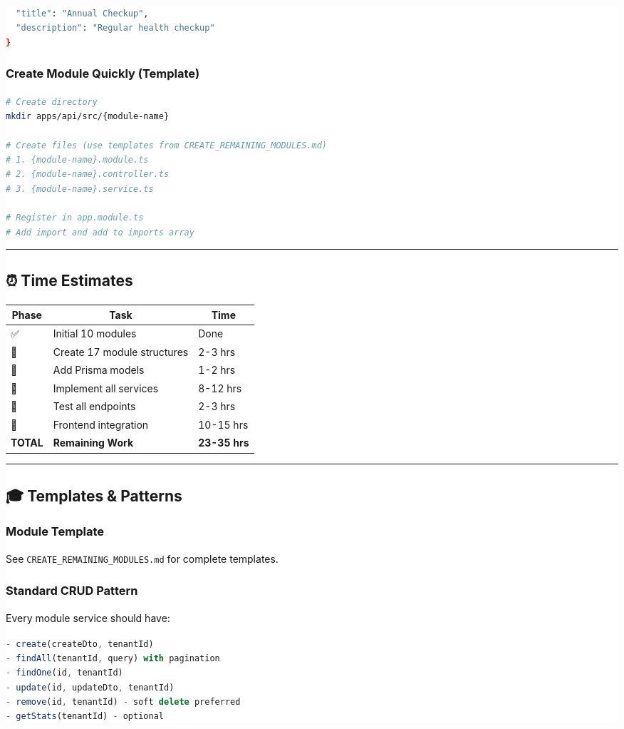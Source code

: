 ```bash
  "title": "Annual Checkup",
  "description": "Regular health checkup"
}
```

### Create Module Quickly (Template)
```bash
# Create directory
mkdir apps/api/src/{module-name}

# Create files (use templates from CREATE_REMAINING_MODULES.md)
# 1. {module-name}.module.ts
# 2. {module-name}.controller.ts
# 3. {module-name}.service.ts

# Register in app.module.ts
# Add import and add to imports array
```

---

## ⏰ **Time Estimates**

| Phase | Task | Time |
|-------|------|------|
| ✅ | Initial 10 modules | Done |
| 🔨 | Create 17 module structures | 2-3 hrs |
| 🔨 | Add Prisma models | 1-2 hrs |
| 🔨 | Implement all services | 8-12 hrs |
| 🔨 | Test all endpoints | 2-3 hrs |
| 🔨 | Frontend integration | 10-15 hrs |
| **TOTAL** | **Remaining Work** | **23-35 hrs** |

---

## 🎓 **Templates & Patterns**

### Module Template
See `CREATE_REMAINING_MODULES.md` for complete templates.

### Standard CRUD Pattern
Every module service should have:
```typescript
- create(createDto, tenantId)
- findAll(tenantId, query) with pagination
- findOne(id, tenantId)
- update(id, updateDto, tenantId)
- remove(id, tenantId) - soft delete preferred
- getStats(tenantId) - optional
```
